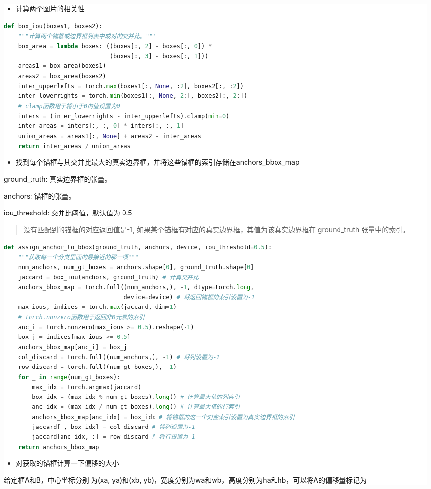 + 计算两个图片的相关性

```python
def box_iou(boxes1, boxes2):
    """计算两个锚框或边界框列表中成对的交并比。"""
    box_area = lambda boxes: ((boxes[:, 2] - boxes[:, 0]) *
                              (boxes[:, 3] - boxes[:, 1]))
    areas1 = box_area(boxes1)
    areas2 = box_area(boxes2)
    inter_upperlefts = torch.max(boxes1[:, None, :2], boxes2[:, :2])
    inter_lowerrights = torch.min(boxes1[:, None, 2:], boxes2[:, 2:])
    # clamp函数用于将小于0的值设置为0
    inters = (inter_lowerrights - inter_upperlefts).clamp(min=0) 
    inter_areas = inters[:, :, 0] * inters[:, :, 1]
    union_areas = areas1[:, None] + areas2 - inter_areas
    return inter_areas / union_areas
```

+ 找到每个锚框与其交并比最大的真实边界框，并将这些锚框的索引存储在anchors_bbox_map

ground_truth: 真实边界框的张量。

anchors: 锚框的张量。

iou_threshold: 交并比阈值，默认值为 0.5

> 没有匹配到的锚框的对应返回值是-1, 如果某个锚框有对应的真实边界框，其值为该真实边界框在 ground_truth 张量中的索引。

```python
def assign_anchor_to_bbox(ground_truth, anchors, device, iou_threshold=0.5):
    """获取每一个分类里面的最接近的那一项"""
    num_anchors, num_gt_boxes = anchors.shape[0], ground_truth.shape[0]
    jaccard = box_iou(anchors, ground_truth) # 计算交并比
    anchors_bbox_map = torch.full((num_anchors,), -1, dtype=torch.long,
                                  device=device) # 将返回锚框的索引设置为-1
    max_ious, indices = torch.max(jaccard, dim=1)
    # torch.nonzero函数用于返回非0元素的索引
    anc_i = torch.nonzero(max_ious >= 0.5).reshape(-1) 
    box_j = indices[max_ious >= 0.5]
    anchors_bbox_map[anc_i] = box_j
    col_discard = torch.full((num_anchors,), -1) # 将列设置为-1
    row_discard = torch.full((num_gt_boxes,), -1)
    for _ in range(num_gt_boxes):
        max_idx = torch.argmax(jaccard)
        box_idx = (max_idx % num_gt_boxes).long() # 计算最大值的列索引
        anc_idx = (max_idx / num_gt_boxes).long() # 计算最大值的行索引
        anchors_bbox_map[anc_idx] = box_idx # 将锚框的这一个对应索引设置为真实边界框的索引
        jaccard[:, box_idx] = col_discard # 将列设置为-1
        jaccard[anc_idx, :] = row_discard # 将行设置为-1
    return anchors_bbox_map
```

+ 对获取的锚框计算一下偏移的大小

给定框A和B，中心坐标分别 为(xa, ya)和(xb, yb)，宽度分别为wa和wb，高度分别为ha和hb，可以将A的偏移量标记为
